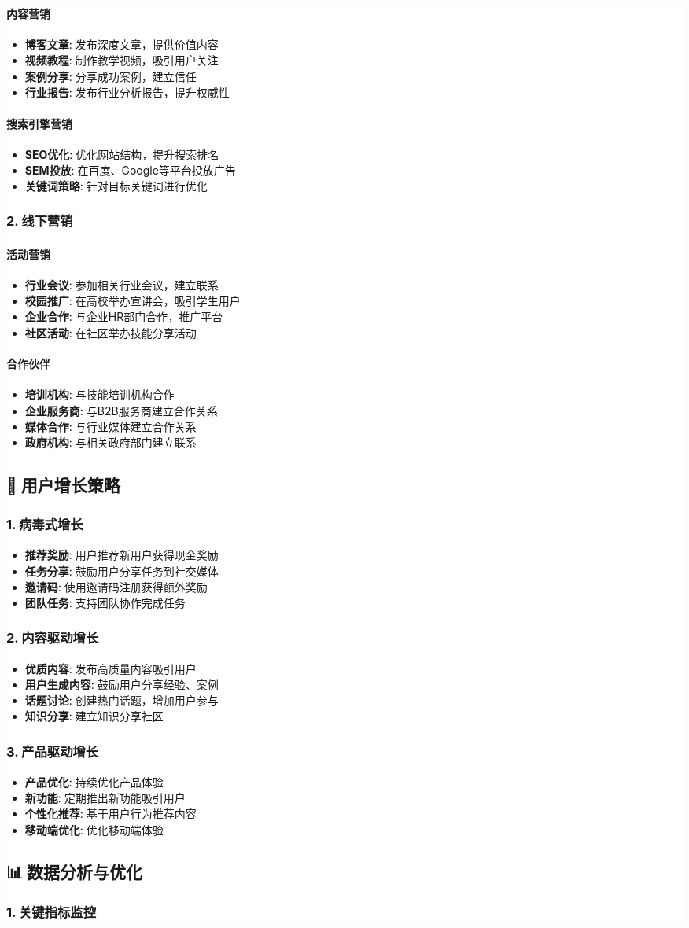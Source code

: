 #### 内容营销
- **博客文章**: 发布深度文章，提供价值内容
- **视频教程**: 制作教学视频，吸引用户关注
- **案例分享**: 分享成功案例，建立信任
- **行业报告**: 发布行业分析报告，提升权威性

#### 搜索引擎营销
- **SEO优化**: 优化网站结构，提升搜索排名
- **SEM投放**: 在百度、Google等平台投放广告
- **关键词策略**: 针对目标关键词进行优化

### 2. 线下营销

#### 活动营销
- **行业会议**: 参加相关行业会议，建立联系
- **校园推广**: 在高校举办宣讲会，吸引学生用户
- **企业合作**: 与企业HR部门合作，推广平台
- **社区活动**: 在社区举办技能分享活动

#### 合作伙伴
- **培训机构**: 与技能培训机构合作
- **企业服务商**: 与B2B服务商建立合作关系
- **媒体合作**: 与行业媒体建立合作关系
- **政府机构**: 与相关政府部门建立联系

## 🎯 用户增长策略

### 1. 病毒式增长
- **推荐奖励**: 用户推荐新用户获得现金奖励
- **任务分享**: 鼓励用户分享任务到社交媒体
- **邀请码**: 使用邀请码注册获得额外奖励
- **团队任务**: 支持团队协作完成任务

### 2. 内容驱动增长
- **优质内容**: 发布高质量内容吸引用户
- **用户生成内容**: 鼓励用户分享经验、案例
- **话题讨论**: 创建热门话题，增加用户参与
- **知识分享**: 建立知识分享社区

### 3. 产品驱动增长
- **产品优化**: 持续优化产品体验
- **新功能**: 定期推出新功能吸引用户
- **个性化推荐**: 基于用户行为推荐内容
- **移动端优化**: 优化移动端体验

## 📊 数据分析与优化

### 1. 关键指标监控
